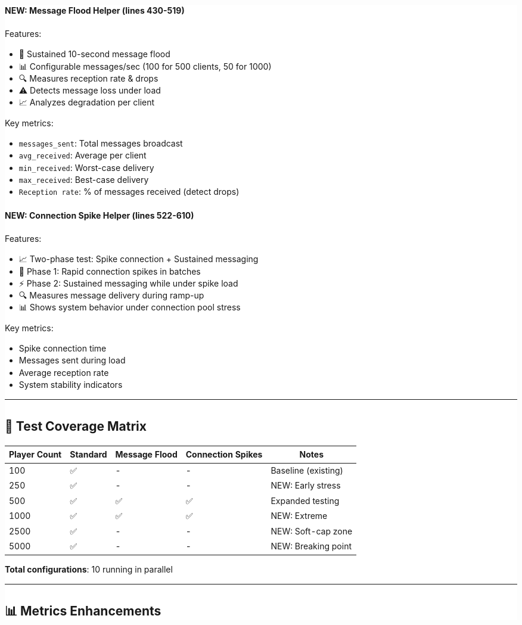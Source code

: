 #### **NEW: Message Flood Helper** (lines 430-519)

Features:
- 🌊 Sustained 10-second message flood
- 📊 Configurable messages/sec (100 for 500 clients, 50 for 1000)
- 🔍 Measures reception rate & drops
- ⚠️ Detects message loss under load
- 📈 Analyzes degradation per client

Key metrics:
- `messages_sent`: Total messages broadcast
- `avg_received`: Average per client
- `min_received`: Worst-case delivery
- `max_received`: Best-case delivery
- `Reception rate`: % of messages received (detect drops)

#### **NEW: Connection Spike Helper** (lines 522-610)

Features:
- 📈 Two-phase test: Spike connection + Sustained messaging
- 🔄 Phase 1: Rapid connection spikes in batches
- ⚡ Phase 2: Sustained messaging while under spike load
- 🔍 Measures message delivery during ramp-up
- 📊 Shows system behavior under connection pool stress

Key metrics:
- Spike connection time
- Messages sent during load
- Average reception rate
- System stability indicators

---

## 🎯 Test Coverage Matrix

| Player Count | Standard | Message Flood | Connection Spikes | Notes |
|---|---|---|---|---|
| 100 | ✅ | - | - | Baseline (existing) |
| 250 | ✅ | - | - | NEW: Early stress |
| 500 | ✅ | ✅ | ✅ | Expanded testing |
| 1000 | ✅ | ✅ | ✅ | NEW: Extreme |
| 2500 | ✅ | - | - | NEW: Soft-cap zone |
| 5000 | ✅ | - | - | NEW: Breaking point |

**Total configurations**: 10 running in parallel

---

## 📊 Metrics Enhancements
